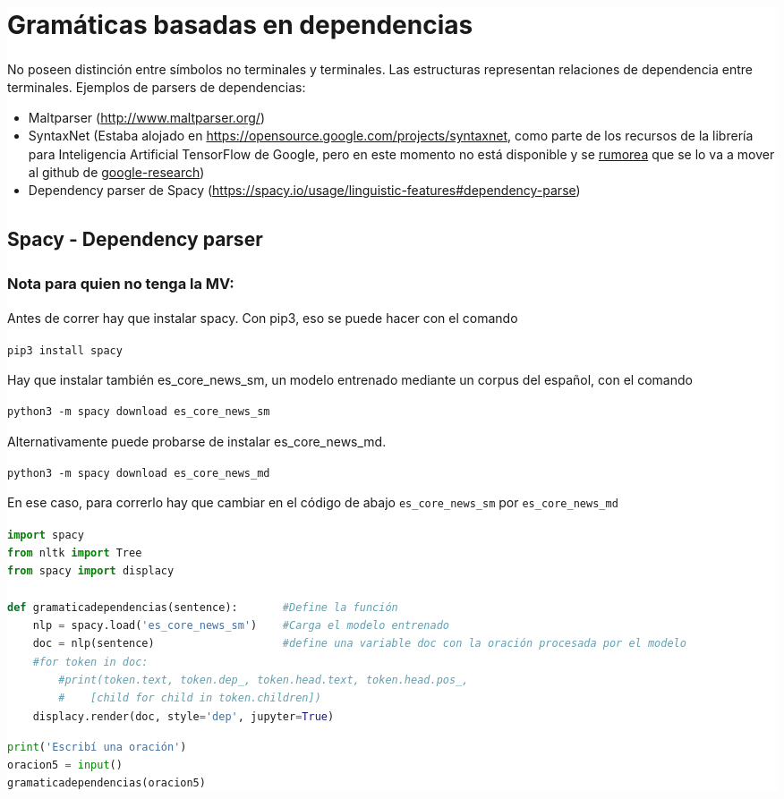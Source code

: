 # Gramáticas basadas en dependencias

No poseen distinción entre símbolos no terminales y terminales. Las estructuras representan relaciones de dependencia entre terminales.
Ejemplos de parsers de dependencias:
* Maltparser (http://www.maltparser.org/)
* SyntaxNet (Estaba alojado en https://opensource.google.com/projects/syntaxnet, como parte de los recursos de la librería para Inteligencia Artificial TensorFlow de Google, pero en este momento no está disponible y se [rumorea](https://github.com/tensorflow/models/issues/8411) que se lo va a mover al github de [google-research](https://github.com/google-research/google-research))
* Dependency parser de Spacy (https://spacy.io/usage/linguistic-features#dependency-parse)

## Spacy - Dependency parser

### Nota para quien no tenga la MV: 

Antes de correr hay que instalar spacy. Con pip3, eso se puede hacer con el comando 

`pip3 install spacy`

Hay que instalar también es_core_news_sm, un modelo entrenado mediante un corpus del español, con el comando

`python3 -m spacy download es_core_news_sm`

Alternativamente puede probarse de instalar es_core_news_md.

`python3 -m spacy download es_core_news_md`

En ese caso, para correrlo hay que cambiar en el código de abajo `es_core_news_sm` por `es_core_news_md`


```python
import spacy
from nltk import Tree
from spacy import displacy 

def gramaticadependencias(sentence):       #Define la función
    nlp = spacy.load('es_core_news_sm')    #Carga el modelo entrenado
    doc = nlp(sentence)                    #define una variable doc con la oración procesada por el modelo
    #for token in doc:               
        #print(token.text, token.dep_, token.head.text, token.head.pos_,
        #    [child for child in token.children])
    displacy.render(doc, style='dep', jupyter=True)

```


```python
print('Escribí una oración')
oracion5 = input()
gramaticadependencias(oracion5)
```
